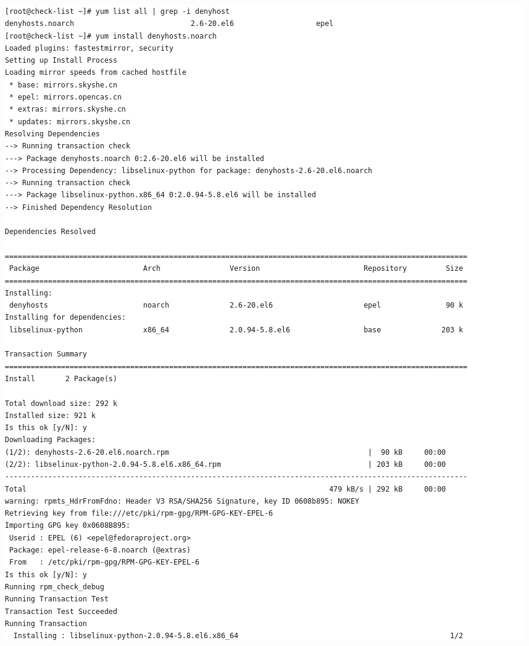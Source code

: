 ~~~
[root@check-list ~]# yum list all | grep -i denyhost
denyhosts.noarch                           2.6-20.el6                   epel    
[root@check-list ~]# yum install denyhosts.noarch
Loaded plugins: fastestmirror, security
Setting up Install Process
Loading mirror speeds from cached hostfile
 * base: mirrors.skyshe.cn
 * epel: mirrors.opencas.cn
 * extras: mirrors.skyshe.cn
 * updates: mirrors.skyshe.cn
Resolving Dependencies
--> Running transaction check
---> Package denyhosts.noarch 0:2.6-20.el6 will be installed
--> Processing Dependency: libselinux-python for package: denyhosts-2.6-20.el6.noarch
--> Running transaction check
---> Package libselinux-python.x86_64 0:2.0.94-5.8.el6 will be installed
--> Finished Dependency Resolution

Dependencies Resolved

===========================================================================================================
 Package                        Arch                Version                        Repository         Size
===========================================================================================================
Installing:
 denyhosts                      noarch              2.6-20.el6                     epel               90 k
Installing for dependencies:
 libselinux-python              x86_64              2.0.94-5.8.el6                 base              203 k

Transaction Summary
===========================================================================================================
Install       2 Package(s)

Total download size: 292 k
Installed size: 921 k
Is this ok [y/N]: y
Downloading Packages:
(1/2): denyhosts-2.6-20.el6.noarch.rpm                                              |  90 kB     00:00     
(2/2): libselinux-python-2.0.94-5.8.el6.x86_64.rpm                                  | 203 kB     00:00     
-----------------------------------------------------------------------------------------------------------
Total                                                                      479 kB/s | 292 kB     00:00     
warning: rpmts_HdrFromFdno: Header V3 RSA/SHA256 Signature, key ID 0608b895: NOKEY
Retrieving key from file:///etc/pki/rpm-gpg/RPM-GPG-KEY-EPEL-6
Importing GPG key 0x0608B895:
 Userid : EPEL (6) <epel@fedoraproject.org>
 Package: epel-release-6-8.noarch (@extras)
 From   : /etc/pki/rpm-gpg/RPM-GPG-KEY-EPEL-6
Is this ok [y/N]: y
Running rpm_check_debug
Running Transaction Test
Transaction Test Succeeded
Running Transaction
  Installing : libselinux-python-2.0.94-5.8.el6.x86_64                                                 1/2 
~~~